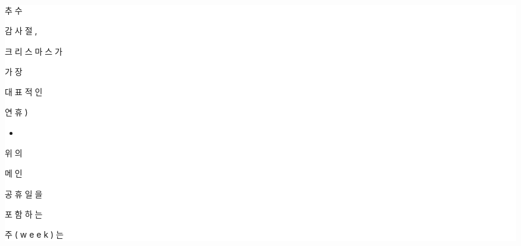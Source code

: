 추
수
 
감
사
절
,
 
크
리
스
마
스
가
 
가
장
 
대
표
적
인
 
연
휴
)


 
 
 
 
*
 
위
의
 
메
인
 
공
휴
일
을
 
포
함
하
는
 
주
(
w
e
e
k
)
는
 